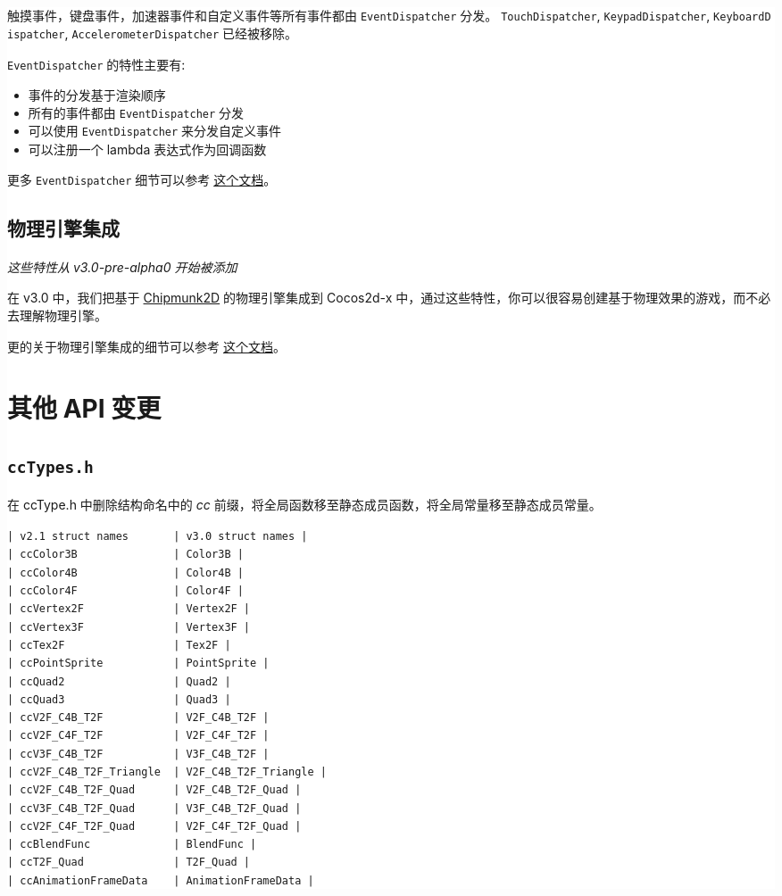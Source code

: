 触摸事件，键盘事件，加速器事件和自定义事件等所有事件都由 `EventDispatcher` 分发。
`TouchDispatcher`, `KeypadDispatcher`, `KeyboardDispatcher`, `AccelerometerDispatcher` 已经被移除。

`EventDispatcher` 的特性主要有:

* 事件的分发基于渲染顺序
* 所有的事件都由 `EventDispatcher` 分发
* 可以使用 `EventDispatcher` 来分发自定义事件
* 可以注册一个 lambda 表达式作为回调函数

更多 `EventDispatcher` 细节可以参考 [这个文档](https://github.com/chukong/cocos-docs/blob/master/manual/framework/native/input/event-dispatcher/en.md)。

## 物理引擎集成

_这些特性从 v3.0-pre-alpha0 开始被添加_

在 v3.0 中，我们把基于 [Chipmunk2D](https://chipmunk-physics.net/) 的物理引擎集成到 Cocos2d-x 中，通过这些特性，你可以很容易创建基于物理效果的游戏，而不必去理解物理引擎。

更的关于物理引擎集成的细节可以参考 [这个文档](https://github.com/cocos2d/cocos-docs/blob/master/manual/framework/native/physics/physics-integration/en.md)。


# 其他 API 变更

## `ccTypes.h`

在 ccType.h 中删除结构命名中的 *cc* 前缀，将全局函数移至静态成员函数，将全局常量移至静态成员常量。

	| v2.1 struct names       | v3.0 struct names |
	| ccColor3B 	          | Color3B |
	| ccColor4B 		      | Color4B |
	| ccColor4F 		      | Color4F |
	| ccVertex2F 		      | Vertex2F |
	| ccVertex3F 		      | Vertex3F |
	| ccTex2F 			      | Tex2F |
	| ccPointSprite 	      | PointSprite |
	| ccQuad2 			      | Quad2 |
	| ccQuad3 			      | Quad3 |
	| ccV2F_C4B_T2F 	      | V2F_C4B_T2F |
	| ccV2F_C4F_T2F 	      | V2F_C4F_T2F |
	| ccV3F_C4B_T2F 	      | V3F_C4B_T2F |
	| ccV2F_C4B_T2F_Triangle  | V2F_C4B_T2F_Triangle |
	| ccV2F_C4B_T2F_Quad      | V2F_C4B_T2F_Quad |
	| ccV3F_C4B_T2F_Quad      | V3F_C4B_T2F_Quad |
	| ccV2F_C4F_T2F_Quad      | V2F_C4F_T2F_Quad |
	| ccBlendFunc 		      | BlendFunc |
	| ccT2F_Quad 		      | T2F_Quad |
	| ccAnimationFrameData    | AnimationFrameData |
